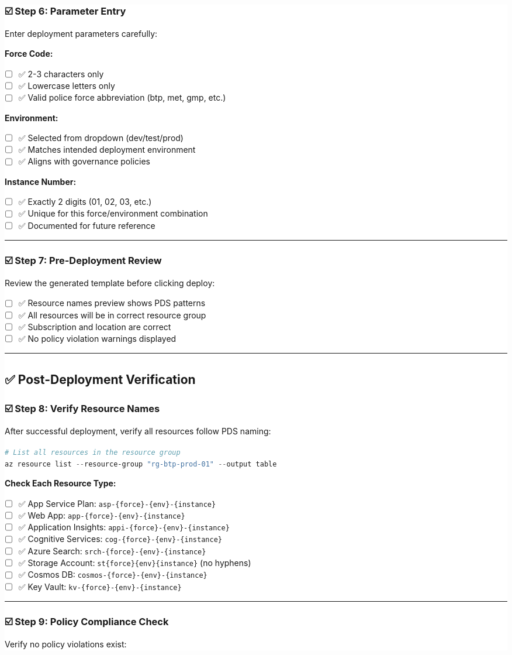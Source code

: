 
### ☑️ **Step 6: Parameter Entry**
Enter deployment parameters carefully:

**Force Code:**
- [ ] ✅ 2-3 characters only
- [ ] ✅ Lowercase letters only
- [ ] ✅ Valid police force abbreviation (btp, met, gmp, etc.)

**Environment:**
- [ ] ✅ Selected from dropdown (dev/test/prod)
- [ ] ✅ Matches intended deployment environment
- [ ] ✅ Aligns with governance policies

**Instance Number:**
- [ ] ✅ Exactly 2 digits (01, 02, 03, etc.)
- [ ] ✅ Unique for this force/environment combination
- [ ] ✅ Documented for future reference

---

### ☑️ **Step 7: Pre-Deployment Review**
Review the generated template before clicking deploy:

- [ ] ✅ Resource names preview shows PDS patterns
- [ ] ✅ All resources will be in correct resource group
- [ ] ✅ Subscription and location are correct
- [ ] ✅ No policy violation warnings displayed

---

## ✅ Post-Deployment Verification

### ☑️ **Step 8: Verify Resource Names**
After successful deployment, verify all resources follow PDS naming:

```powershell
# List all resources in the resource group
az resource list --resource-group "rg-btp-prod-01" --output table
```

**Check Each Resource Type:**
- [ ] ✅ App Service Plan: `asp-{force}-{env}-{instance}`
- [ ] ✅ Web App: `app-{force}-{env}-{instance}`
- [ ] ✅ Application Insights: `appi-{force}-{env}-{instance}`
- [ ] ✅ Cognitive Services: `cog-{force}-{env}-{instance}`
- [ ] ✅ Azure Search: `srch-{force}-{env}-{instance}`
- [ ] ✅ Storage Account: `st{force}{env}{instance}` (no hyphens)
- [ ] ✅ Cosmos DB: `cosmos-{force}-{env}-{instance}`
- [ ] ✅ Key Vault: `kv-{force}-{env}-{instance}`

---

### ☑️ **Step 9: Policy Compliance Check**
Verify no policy violations exist:
